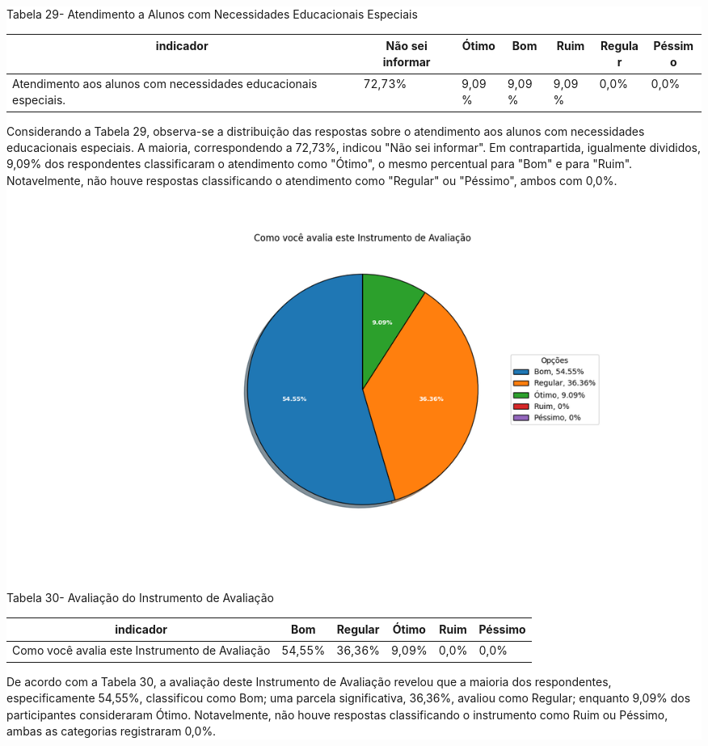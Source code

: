 Tabela 29- Atendimento a Alunos com Necessidades Educacionais Especiais 

| indicador | Não sei informar | Ótimo | Bom | Ruim | Regular | Péssimo | 
|---|---|---|---|---|---|---| 
| Atendimento aos alunos com necessidades educacionais especiais. | 72,73% |  9,09% |  9,09% |  9,09% |  0,0% |  0,0% | 
 
Considerando a Tabela 29, observa-se a distribuição das respostas sobre o atendimento aos alunos com necessidades educacionais especiais. A maioria, correspondendo a 72,73%, indicou "Não sei informar". Em contrapartida, igualmente divididos, 9,09% dos respondentes classificaram o atendimento como "Ótimo", o mesmo percentual para "Bom" e para "Ruim". Notavelmente, não houve respostas classificando o atendimento como "Regular" ou "Péssimo", ambos com 0,0%.


![Avaliação do Instrumento de Avaliação](Figura_Grafico/fig_15_236_1822.png 'Avaliação do Instrumento de Avaliação')

Tabela 30- Avaliação do Instrumento de Avaliação 

| indicador | Bom | Regular | Ótimo | Ruim | Péssimo | 
|---|---|---|---|---|---| 
| Como você avalia este Instrumento de Avaliação | 54,55% |  36,36% |  9,09% |  0,0% |  0,0% | 
 
De acordo com a Tabela 30, a avaliação deste Instrumento de Avaliação revelou que a maioria dos respondentes, especificamente 54,55%, classificou como Bom; uma parcela significativa, 36,36%, avaliou como Regular; enquanto 9,09% dos participantes consideraram Ótimo. Notavelmente, não houve respostas classificando o instrumento como Ruim ou Péssimo, ambas as categorias registraram 0,0%.


